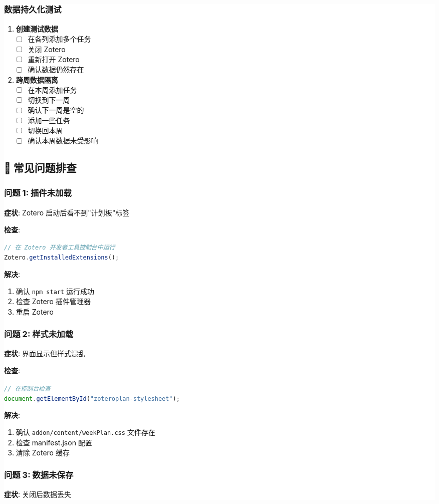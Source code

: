### 数据持久化测试

1. **创建测试数据**
   - [ ] 在各列添加多个任务
   - [ ] 关闭 Zotero
   - [ ] 重新打开 Zotero
   - [ ] 确认数据仍然存在

2. **跨周数据隔离**
   - [ ] 在本周添加任务
   - [ ] 切换到下一周
   - [ ] 确认下一周是空的
   - [ ] 添加一些任务
   - [ ] 切换回本周
   - [ ] 确认本周数据未受影响

## 🐛 常见问题排查

### 问题 1: 插件未加载

**症状**: Zotero 启动后看不到"计划板"标签

**检查**:

```javascript
// 在 Zotero 开发者工具控制台中运行
Zotero.getInstalledExtensions();
```

**解决**:

1. 确认 `npm start` 运行成功
2. 检查 Zotero 插件管理器
3. 重启 Zotero

### 问题 2: 样式未加载

**症状**: 界面显示但样式混乱

**检查**:

```javascript
// 在控制台检查
document.getElementById("zoteroplan-stylesheet");
```

**解决**:

1. 确认 `addon/content/weekPlan.css` 文件存在
2. 检查 manifest.json 配置
3. 清除 Zotero 缓存

### 问题 3: 数据未保存

**症状**: 关闭后数据丢失
